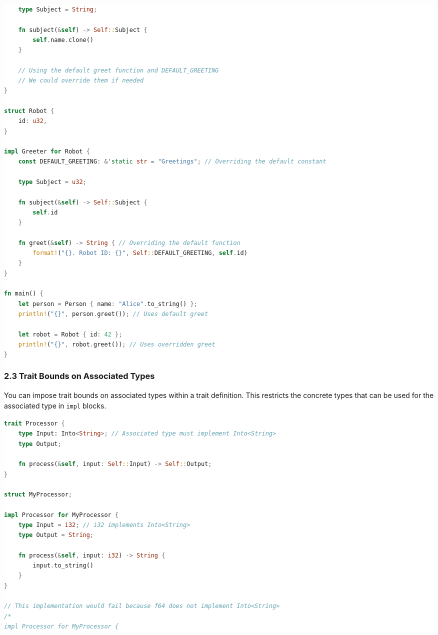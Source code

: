 ```rust
    type Subject = String;

    fn subject(&self) -> Self::Subject {
        self.name.clone()
    }

    // Using the default greet function and DEFAULT_GREETING
    // We could override them if needed
}

struct Robot {
    id: u32,
}

impl Greeter for Robot {
    const DEFAULT_GREETING: &'static str = "Greetings"; // Overriding the default constant

    type Subject = u32;

    fn subject(&self) -> Self::Subject {
        self.id
    }

    fn greet(&self) -> String { // Overriding the default function
        format!("{}. Robot ID: {}", Self::DEFAULT_GREETING, self.id)
    }
}

fn main() {
    let person = Person { name: "Alice".to_string() };
    println!("{}", person.greet()); // Uses default greet

    let robot = Robot { id: 42 };
    println!("{}", robot.greet()); // Uses overridden greet
}
```

### 2.3 Trait Bounds on Associated Types

You can impose trait bounds on associated types within a trait definition. This restricts the concrete types that can be used for the associated type in `impl` blocks.

```rust
trait Processor {
    type Input: Into<String>; // Associated type must implement Into<String>
    type Output;

    fn process(&self, input: Self::Input) -> Self::Output;
}

struct MyProcessor;

impl Processor for MyProcessor {
    type Input = i32; // i32 implements Into<String>
    type Output = String;

    fn process(&self, input: i32) -> String {
        input.to_string()
    }
}

// This implementation would fail because f64 does not implement Into<String>
/*
impl Processor for MyProcessor {
```